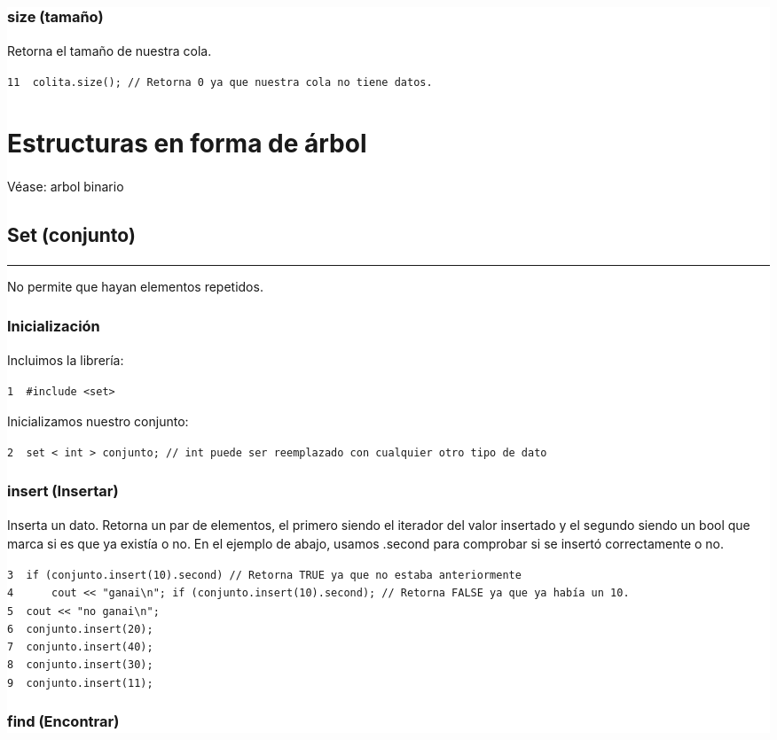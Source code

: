 
<a id="org1f4588a"></a>

### size (tamaño)

Retorna el tamaño de nuestra cola.

    11  colita.size(); // Retorna 0 ya que nuestra cola no tiene datos.


<a id="orgce87665"></a>

# Estructuras en forma de árbol

Véase: arbol binario


<a id="org7f814d3"></a>

## Set (conjunto)

---

No permite que hayan elementos repetidos.


<a id="orgad40f85"></a>

### Inicialización

Incluimos la librería:

    1  #include <set>

Inicializamos nuestro conjunto:

    2  set < int > conjunto; // int puede ser reemplazado con cualquier otro tipo de dato


<a id="orgb22aec0"></a>

### insert (Insertar)

Inserta un dato. Retorna un par de elementos, el primero siendo el iterador del valor insertado y el segundo siendo un bool que marca si es que ya existía o no. En el ejemplo de abajo, usamos .second para comprobar si se insertó correctamente o no.

    3  if (conjunto.insert(10).second) // Retorna TRUE ya que no estaba anteriormente
    4      cout << "ganai\n"; if (conjunto.insert(10).second); // Retorna FALSE ya que ya había un 10.
    5  cout << "no ganai\n";
    6  conjunto.insert(20);
    7  conjunto.insert(40);
    8  conjunto.insert(30);
    9  conjunto.insert(11);


<a id="orge830d58"></a>

### find (Encontrar)
